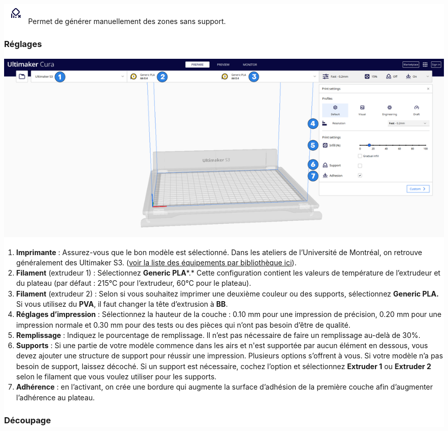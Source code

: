 ![Icône support de Cura](/img/docs/ultimaker_support.png)
Permet de générer manuellement des zones sans support.

### Réglages

![ultimaker.webp](/img/docs/ultimaker_reglages.png)

1. **Imprimante** : Assurez-vous que le bon modèle est sélectionné. Dans les ateliers de l’Université de Montréal, on retrouve généralement des Ultimaker S3. ([voir la liste des équipements par bibliothèque ici](https://www.notion.so/fada784ac8a648128846afe7c75818cc)). 
2. **Filament** (extrudeur 1) : Sélectionnez **Generic PLA***.* Cette configuration contient les valeurs de température de l’extrudeur et du plateau (par défaut : 215°C pour l’extrudeur, 60°C pour le plateau).
3. **Filament** (extrudeur 2) : Selon si vous souhaitez imprimer une deuxième couleur ou des supports, sélectionnez **Generic PLA.** Si vous utilisez du **PVA**, il faut changer la tête d’extrusion à **BB**.
4. **Réglages d’impression** : Sélectionnez la hauteur de la couche : 0.10 mm pour une impression de précision, 0.20 mm pour une impression normale et 0.30 mm pour des tests ou des pièces qui n’ont pas besoin d’être de qualité.
5. **Remplissage** : Indiquez le pourcentage de remplissage. Il n’est pas nécessaire de faire un remplissage au-delà de 30%.
6. **Supports** : Si une partie de votre modèle commence dans les airs et n'est supportée par aucun élément en dessous, vous devez ajouter une structure de support pour réussir une impression. Plusieurs options s’offrent à vous. Si votre modèle n’a pas besoin de support, laissez décoché. Si un support est nécessaire, cochez l’option et sélectionnez **Extruder 1** ou **Extruder 2** selon le filament que vous voulez utiliser pour les supports.
7. **Adhérence** : en l’activant, on crée une bordure qui augmente la surface d’adhésion de la première couche afin d’augmenter l’adhérence au plateau.

### Découpage
